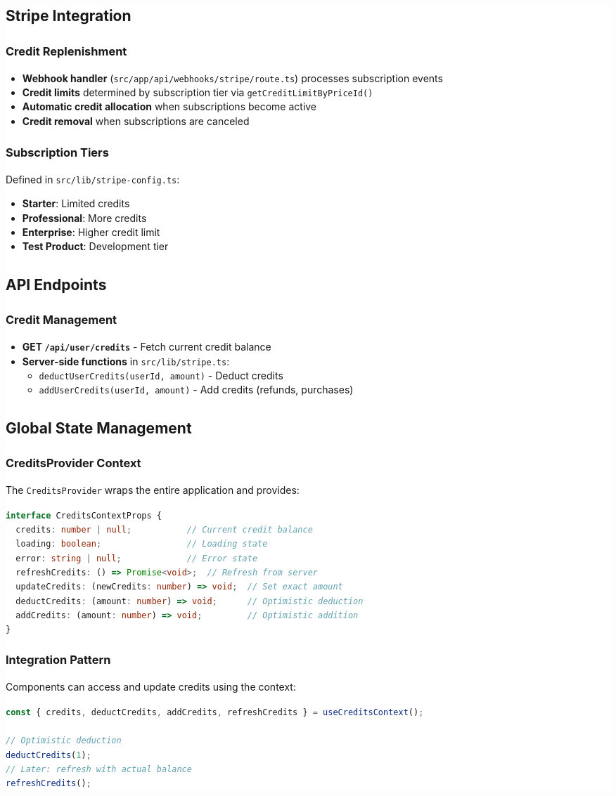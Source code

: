 ## Stripe Integration

### Credit Replenishment
- **Webhook handler** (`src/app/api/webhooks/stripe/route.ts`) processes subscription events
- **Credit limits** determined by subscription tier via `getCreditLimitByPriceId()`
- **Automatic credit allocation** when subscriptions become active
- **Credit removal** when subscriptions are canceled

### Subscription Tiers
Defined in `src/lib/stripe-config.ts`:
- **Starter**: Limited credits
- **Professional**: More credits  
- **Enterprise**: Higher credit limit
- **Test Product**: Development tier

## API Endpoints

### Credit Management
- **GET `/api/user/credits`** - Fetch current credit balance
- **Server-side functions** in `src/lib/stripe.ts`:
  - `deductUserCredits(userId, amount)` - Deduct credits
  - `addUserCredits(userId, amount)` - Add credits (refunds, purchases)

## Global State Management

### CreditsProvider Context

The `CreditsProvider` wraps the entire application and provides:

```typescript
interface CreditsContextProps {
  credits: number | null;           // Current credit balance
  loading: boolean;                 // Loading state
  error: string | null;             // Error state  
  refreshCredits: () => Promise<void>;  // Refresh from server
  updateCredits: (newCredits: number) => void;  // Set exact amount
  deductCredits: (amount: number) => void;      // Optimistic deduction
  addCredits: (amount: number) => void;         // Optimistic addition
}
```

### Integration Pattern

Components can access and update credits using the context:

```typescript
const { credits, deductCredits, addCredits, refreshCredits } = useCreditsContext();

// Optimistic deduction
deductCredits(1);
// Later: refresh with actual balance  
refreshCredits();
```

